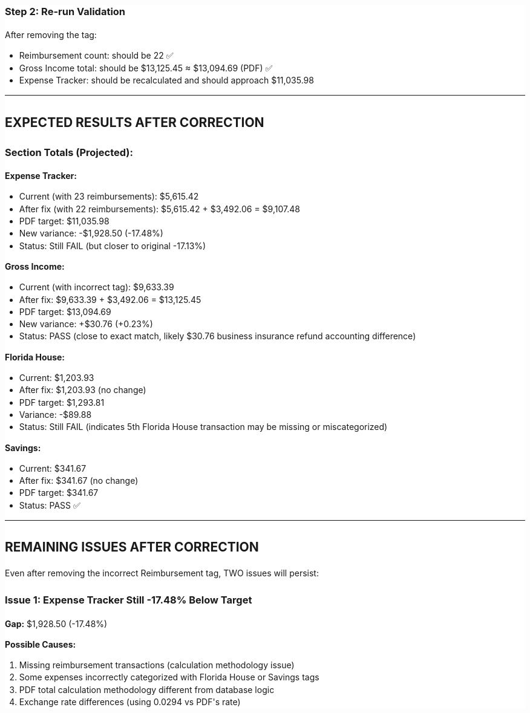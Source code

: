 ### Step 2: Re-run Validation

After removing the tag:
- Reimbursement count: should be 22 ✅
- Gross Income total: should be $13,125.45 ≈ $13,094.69 (PDF) ✅
- Expense Tracker: should be recalculated and should approach $11,035.98

---

## EXPECTED RESULTS AFTER CORRECTION

### Section Totals (Projected):

**Expense Tracker:**
- Current (with 23 reimbursements): $5,615.42
- After fix (with 22 reimbursements): $5,615.42 + $3,492.06 = $9,107.48
- PDF target: $11,035.98
- New variance: -$1,928.50 (-17.48%)
- Status: Still FAIL (but closer to original -17.13%)

**Gross Income:**
- Current (with incorrect tag): $9,633.39
- After fix: $9,633.39 + $3,492.06 = $13,125.45
- PDF target: $13,094.69
- New variance: +$30.76 (+0.23%)
- Status: PASS (close to exact match, likely $30.76 business insurance refund accounting difference)

**Florida House:**
- Current: $1,203.93
- After fix: $1,203.93 (no change)
- PDF target: $1,293.81
- Variance: -$89.88
- Status: Still FAIL (indicates 5th Florida House transaction may be missing or miscategorized)

**Savings:**
- Current: $341.67
- After fix: $341.67 (no change)
- PDF target: $341.67
- Status: PASS ✅

---

## REMAINING ISSUES AFTER CORRECTION

Even after removing the incorrect Reimbursement tag, TWO issues will persist:

### Issue 1: Expense Tracker Still -17.48% Below Target

**Gap:** $1,928.50 (-17.48%)

**Possible Causes:**
1. Missing reimbursement transactions (calculation methodology issue)
2. Some expenses incorrectly categorized with Florida House or Savings tags
3. PDF total calculation methodology different from database logic
4. Exchange rate differences (using 0.0294 vs PDF's rate)
